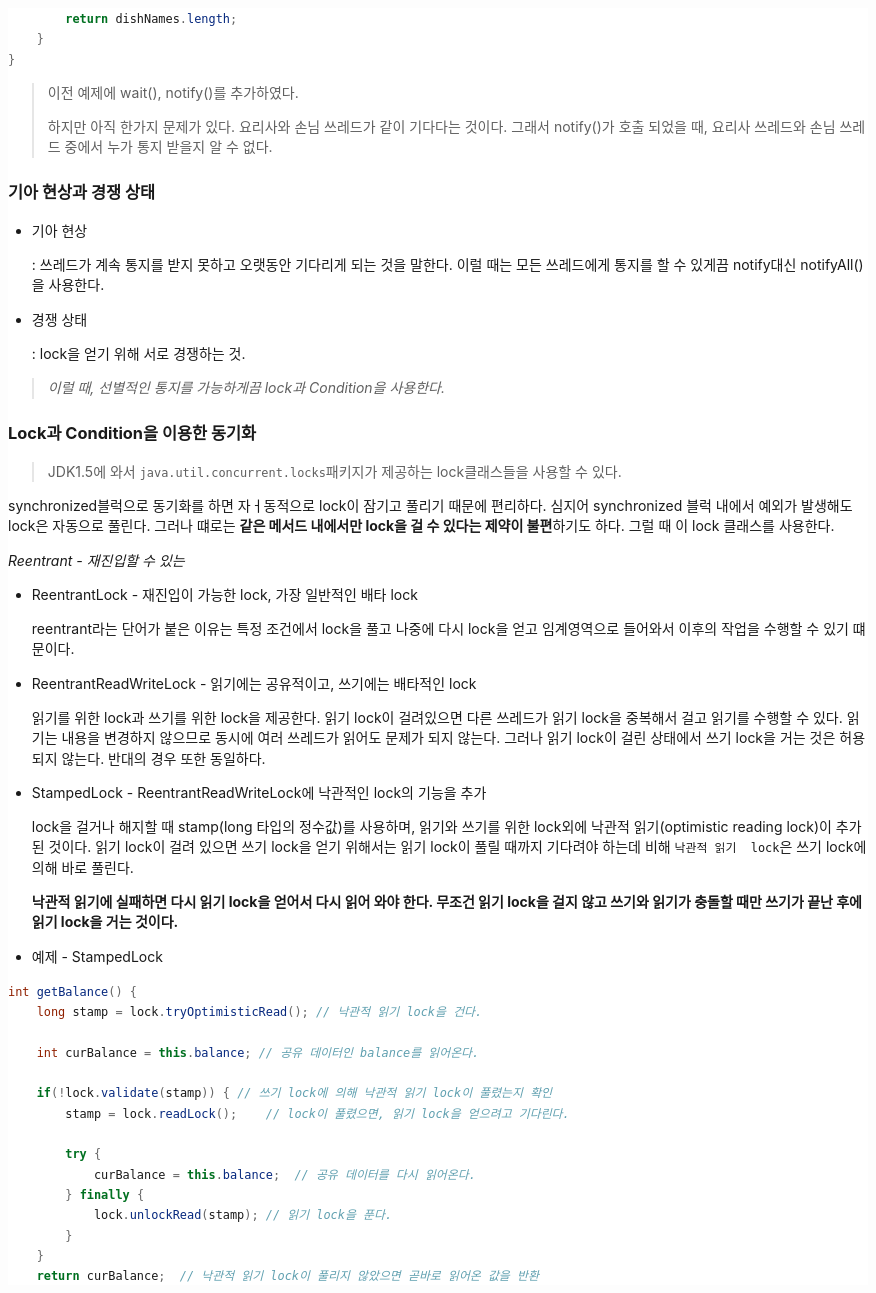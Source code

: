 ```java
        return dishNames.length;
    }
}
```

>   이전 예제에 wait(), notify()를 추가하였다.
>
>   하지만 아직 한가지 문제가 있다. 요리사와 손님 쓰레드가 같이 기다다는 것이다. 그래서 notify()가 호출 되었을 때, 요리사 쓰레드와 손님 쓰레드 중에서 누가 통지 받을지 알 수 없다.



### 기아 현상과 경쟁 상태

*   기아 현상

    : 쓰레드가 계속 통지를 받지 못하고 오랫동안 기다리게 되는 것을 말한다. 이럴 때는 모든 쓰레드에게 통지를 할 수 있게끔 notify대신 notifyAll()을 사용한다.

*   경쟁 상태 

    : lock을 얻기 위해 서로 경쟁하는 것.



>   *이럴 때, 선별적인 통지를 가능하게끔 lock과 Condition을 사용한다.*



### Lock과 Condition을 이용한 동기화

>   JDK1.5에 와서 `java.util.concurrent.locks`패키지가 제공하는 lock클래스들을 사용할 수 있다.

synchronized블럭으로 동기화를 하면 자ㅓ동적으로 lock이 잠기고 풀리기 때문에 편리하다. 심지어 synchronized 블럭 내에서 예외가 발생해도 lock은 자동으로 풀린다. 그러나 떄로는 **같은 메서드 내에서만 lock을 걸 수 있다는 제약이 불편**하기도 하다. 그럴 때 이 lock 클래스를 사용한다.



*Reentrant - 재진입할 수 있는*

*   ReentrantLock - 재진입이 가능한 lock, 가장 일반적인 배타 lock

    reentrant라는 단어가 붙은 이유는 특정 조건에서 lock을 풀고 나중에 다시 lock을 얻고 임계영역으로 들어와서 이후의 작업을 수행할 수 있기 떄문이다.

*   ReentrantReadWriteLock - 읽기에는 공유적이고, 쓰기에는 배타적인 lock

    읽기를 위한 lock과 쓰기를 위한 lock을 제공한다. 읽기 lock이 걸려있으면 다른 쓰레드가 읽기 lock을 중복해서 걸고 읽기를 수행할 수 있다. 읽기는 내용을 변경하지 않으므로 동시에 여러 쓰레드가 읽어도 문제가 되지 않는다. 그러나 읽기 lock이 걸린 상태에서  쓰기 lock을 거는 것은 허용되지 않는다. 반대의 경우 또한 동일하다.

*   StampedLock - ReentrantReadWriteLock에 낙관적인 lock의 기능을 추가

    lock을 걸거나 해지할 때 stamp(long 타입의 정수값)를 사용하며, 읽기와 쓰기를 위한 lock외에 낙관적 읽기(optimistic reading lock)이 추가된 것이다. 읽기 lock이 걸려 있으면 쓰기 lock을 얻기 위해서는 읽기 lock이 풀릴 때까지 기다려야 하는데 비해 `낙관적 읽기  lock`은 쓰기 lock에 의해 바로 풀린다. 

    **낙관적 읽기에 실패하면 다시 읽기 lock을 얻어서 다시 읽어 와야 한다. 무조건 읽기  lock을 걸지 않고 쓰기와 읽기가 충돌할 때만 쓰기가 끝난 후에 읽기 lock을 거는 것이다.**

*   예제 - StampedLock

```java
int getBalance() {
	long stamp = lock.tryOptimisticRead(); // 낙관적 읽기 lock을 건다. 
    
    int curBalance = this.balance; // 공유 데이터인 balance를 읽어온다.
    
    if(!lock.validate(stamp)) {	// 쓰기 lock에 의해 낙관적 읽기 lock이 풀렸는지 확인
        stamp = lock.readLock();	// lock이 풀렸으면, 읽기 lock을 얻으려고 기다린다.
        
        try {
            curBalance = this.balance; 	// 공유 데이터를 다시 읽어온다.
        } finally {
            lock.unlockRead(stamp);	// 읽기 lock을 푼다.
        }
    }
    return curBalance;	// 낙관적 읽기 lock이 풀리지 않았으면 곧바로 읽어온 값을 반환
```